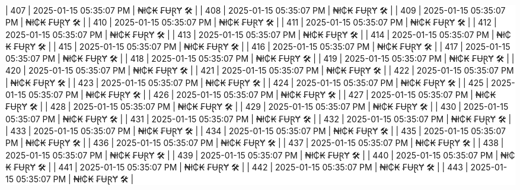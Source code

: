 | 407      | 2025-01-15 05:35:07 PM | ₦ł₵₭ ₣ɄⱤɎ 🛠️        |
| 408      | 2025-01-15 05:35:07 PM | ₦ł₵₭ ₣ɄⱤɎ 🛠️        |
| 409      | 2025-01-15 05:35:07 PM | ₦ł₵₭ ₣ɄⱤɎ 🛠️        |
| 410      | 2025-01-15 05:35:07 PM | ₦ł₵₭ ₣ɄⱤɎ 🛠️        |
| 411      | 2025-01-15 05:35:07 PM | ₦ł₵₭ ₣ɄⱤɎ 🛠️        |
| 412      | 2025-01-15 05:35:07 PM | ₦ł₵₭ ₣ɄⱤɎ 🛠️        |
| 413      | 2025-01-15 05:35:07 PM | ₦ł₵₭ ₣ɄⱤɎ 🛠️        |
| 414      | 2025-01-15 05:35:07 PM | ₦ł₵₭ ₣ɄⱤɎ 🛠️        |
| 415      | 2025-01-15 05:35:07 PM | ₦ł₵₭ ₣ɄⱤɎ 🛠️        |
| 416      | 2025-01-15 05:35:07 PM | ₦ł₵₭ ₣ɄⱤɎ 🛠️        |
| 417      | 2025-01-15 05:35:07 PM | ₦ł₵₭ ₣ɄⱤɎ 🛠️        |
| 418      | 2025-01-15 05:35:07 PM | ₦ł₵₭ ₣ɄⱤɎ 🛠️        |
| 419      | 2025-01-15 05:35:07 PM | ₦ł₵₭ ₣ɄⱤɎ 🛠️        |
| 420      | 2025-01-15 05:35:07 PM | ₦ł₵₭ ₣ɄⱤɎ 🛠️        |
| 421      | 2025-01-15 05:35:07 PM | ₦ł₵₭ ₣ɄⱤɎ 🛠️        |
| 422      | 2025-01-15 05:35:07 PM | ₦ł₵₭ ₣ɄⱤɎ 🛠️        |
| 423      | 2025-01-15 05:35:07 PM | ₦ł₵₭ ₣ɄⱤɎ 🛠️        |
| 424      | 2025-01-15 05:35:07 PM | ₦ł₵₭ ₣ɄⱤɎ 🛠️        |
| 425      | 2025-01-15 05:35:07 PM | ₦ł₵₭ ₣ɄⱤɎ 🛠️        |
| 426      | 2025-01-15 05:35:07 PM | ₦ł₵₭ ₣ɄⱤɎ 🛠️        |
| 427      | 2025-01-15 05:35:07 PM | ₦ł₵₭ ₣ɄⱤɎ 🛠️        |
| 428      | 2025-01-15 05:35:07 PM | ₦ł₵₭ ₣ɄⱤɎ 🛠️        |
| 429      | 2025-01-15 05:35:07 PM | ₦ł₵₭ ₣ɄⱤɎ 🛠️        |
| 430      | 2025-01-15 05:35:07 PM | ₦ł₵₭ ₣ɄⱤɎ 🛠️        |
| 431      | 2025-01-15 05:35:07 PM | ₦ł₵₭ ₣ɄⱤɎ 🛠️        |
| 432      | 2025-01-15 05:35:07 PM | ₦ł₵₭ ₣ɄⱤɎ 🛠️        |
| 433      | 2025-01-15 05:35:07 PM | ₦ł₵₭ ₣ɄⱤɎ 🛠️        |
| 434      | 2025-01-15 05:35:07 PM | ₦ł₵₭ ₣ɄⱤɎ 🛠️        |
| 435      | 2025-01-15 05:35:07 PM | ₦ł₵₭ ₣ɄⱤɎ 🛠️        |
| 436      | 2025-01-15 05:35:07 PM | ₦ł₵₭ ₣ɄⱤɎ 🛠️        |
| 437      | 2025-01-15 05:35:07 PM | ₦ł₵₭ ₣ɄⱤɎ 🛠️        |
| 438      | 2025-01-15 05:35:07 PM | ₦ł₵₭ ₣ɄⱤɎ 🛠️        |
| 439      | 2025-01-15 05:35:07 PM | ₦ł₵₭ ₣ɄⱤɎ 🛠️        |
| 440      | 2025-01-15 05:35:07 PM | ₦ł₵₭ ₣ɄⱤɎ 🛠️        |
| 441      | 2025-01-15 05:35:07 PM | ₦ł₵₭ ₣ɄⱤɎ 🛠️        |
| 442      | 2025-01-15 05:35:07 PM | ₦ł₵₭ ₣ɄⱤɎ 🛠️        |
| 443      | 2025-01-15 05:35:07 PM | ₦ł₵₭ ₣ɄⱤɎ 🛠️        |